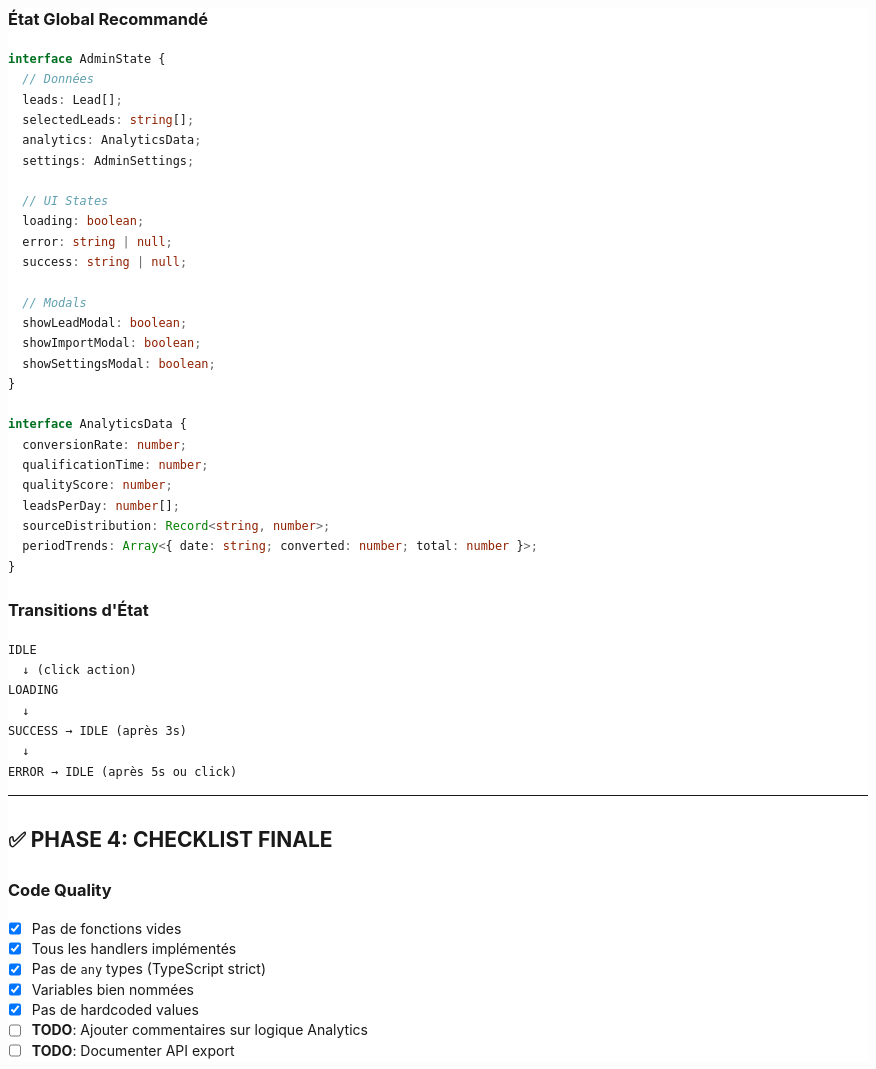 ### État Global Recommandé
```typescript
interface AdminState {
  // Données
  leads: Lead[];
  selectedLeads: string[];
  analytics: AnalyticsData;
  settings: AdminSettings;
  
  // UI States
  loading: boolean;
  error: string | null;
  success: string | null;
  
  // Modals
  showLeadModal: boolean;
  showImportModal: boolean;
  showSettingsModal: boolean;
}

interface AnalyticsData {
  conversionRate: number;
  qualificationTime: number;
  qualityScore: number;
  leadsPerDay: number[];
  sourceDistribution: Record<string, number>;
  periodTrends: Array<{ date: string; converted: number; total: number }>;
}
```

### Transitions d'État
```
IDLE 
  ↓ (click action)
LOADING 
  ↓
SUCCESS → IDLE (après 3s)
  ↓
ERROR → IDLE (après 5s ou click)
```

---

## ✅ PHASE 4: CHECKLIST FINALE

### Code Quality
- [x] Pas de fonctions vides
- [x] Tous les handlers implémentés
- [x] Pas de `any` types (TypeScript strict)
- [x] Variables bien nommées
- [x] Pas de hardcoded values
- [ ] **TODO**: Ajouter commentaires sur logique Analytics
- [ ] **TODO**: Documenter API export
